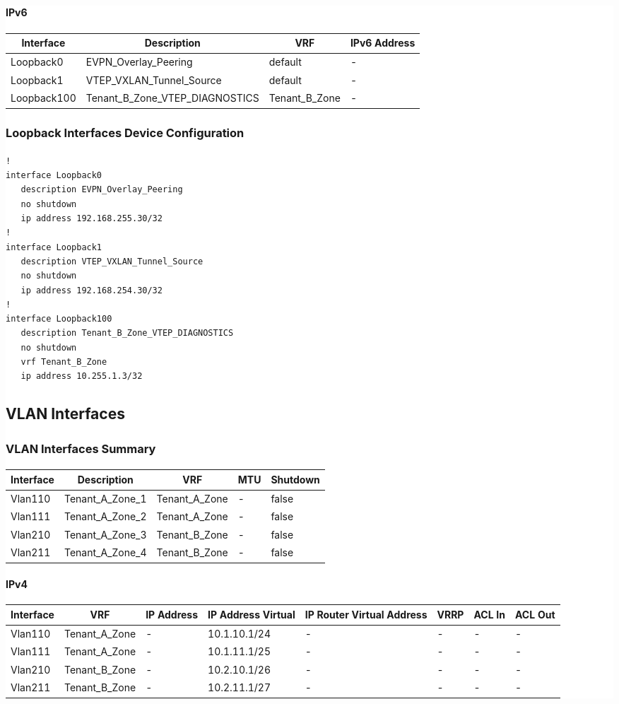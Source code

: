 #### IPv6

| Interface | Description | VRF | IPv6 Address |
| --------- | ----------- | --- | ------------ |
| Loopback0 | EVPN_Overlay_Peering | default | - |
| Loopback1 | VTEP_VXLAN_Tunnel_Source | default | - |
| Loopback100 | Tenant_B_Zone_VTEP_DIAGNOSTICS | Tenant_B_Zone | - |


### Loopback Interfaces Device Configuration

```eos
!
interface Loopback0
   description EVPN_Overlay_Peering
   no shutdown
   ip address 192.168.255.30/32
!
interface Loopback1
   description VTEP_VXLAN_Tunnel_Source
   no shutdown
   ip address 192.168.254.30/32
!
interface Loopback100
   description Tenant_B_Zone_VTEP_DIAGNOSTICS
   no shutdown
   vrf Tenant_B_Zone
   ip address 10.255.1.3/32
```

## VLAN Interfaces

### VLAN Interfaces Summary

| Interface | Description | VRF |  MTU | Shutdown |
| --------- | ----------- | --- | ---- | -------- |
| Vlan110 |  Tenant_A_Zone_1  |  Tenant_A_Zone  |  -  |  false  |
| Vlan111 |  Tenant_A_Zone_2  |  Tenant_A_Zone  |  -  |  false  |
| Vlan210 |  Tenant_A_Zone_3  |  Tenant_B_Zone  |  -  |  false  |
| Vlan211 |  Tenant_A_Zone_4  |  Tenant_B_Zone  |  -  |  false  |

#### IPv4

| Interface | VRF | IP Address | IP Address Virtual | IP Router Virtual Address | VRRP | ACL In | ACL Out |
| --------- | --- | ---------- | ------------------ | ------------------------- | ---- | ------ | ------- |
| Vlan110 |  Tenant_A_Zone  |  -  |  10.1.10.1/24  |  -  |  -  |  -  |  -  |
| Vlan111 |  Tenant_A_Zone  |  -  |  10.1.11.1/25  |  -  |  -  |  -  |  -  |
| Vlan210 |  Tenant_B_Zone  |  -  |  10.2.10.1/26  |  -  |  -  |  -  |  -  |
| Vlan211 |  Tenant_B_Zone  |  -  |  10.2.11.1/27  |  -  |  -  |  -  |  -  |
